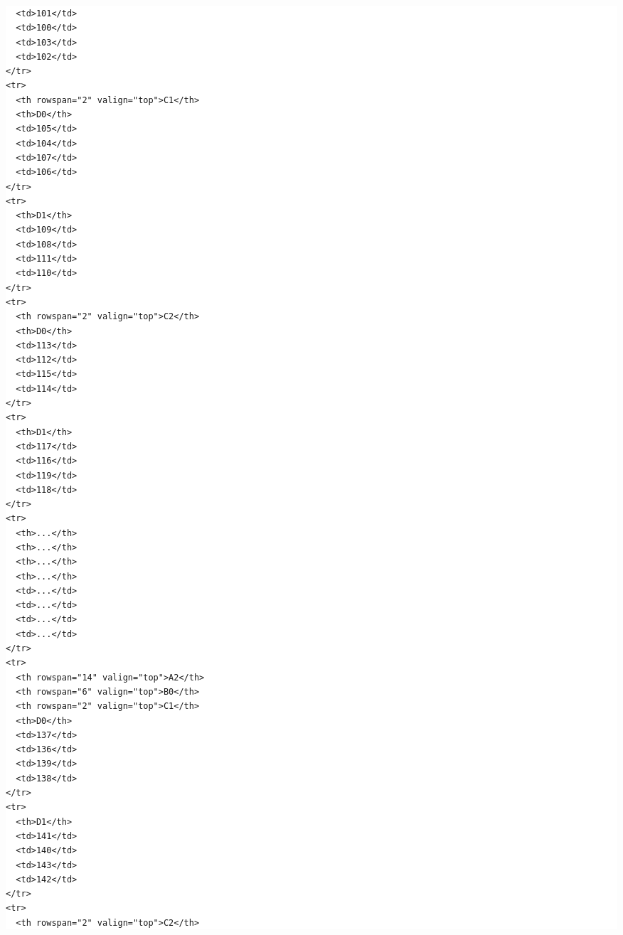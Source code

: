       <td>101</td>
      <td>100</td>
      <td>103</td>
      <td>102</td>
    </tr>
    <tr>
      <th rowspan="2" valign="top">C1</th>
      <th>D0</th>
      <td>105</td>
      <td>104</td>
      <td>107</td>
      <td>106</td>
    </tr>
    <tr>
      <th>D1</th>
      <td>109</td>
      <td>108</td>
      <td>111</td>
      <td>110</td>
    </tr>
    <tr>
      <th rowspan="2" valign="top">C2</th>
      <th>D0</th>
      <td>113</td>
      <td>112</td>
      <td>115</td>
      <td>114</td>
    </tr>
    <tr>
      <th>D1</th>
      <td>117</td>
      <td>116</td>
      <td>119</td>
      <td>118</td>
    </tr>
    <tr>
      <th>...</th>
      <th>...</th>
      <th>...</th>
      <th>...</th>
      <td>...</td>
      <td>...</td>
      <td>...</td>
      <td>...</td>
    </tr>
    <tr>
      <th rowspan="14" valign="top">A2</th>
      <th rowspan="6" valign="top">B0</th>
      <th rowspan="2" valign="top">C1</th>
      <th>D0</th>
      <td>137</td>
      <td>136</td>
      <td>139</td>
      <td>138</td>
    </tr>
    <tr>
      <th>D1</th>
      <td>141</td>
      <td>140</td>
      <td>143</td>
      <td>142</td>
    </tr>
    <tr>
      <th rowspan="2" valign="top">C2</th>